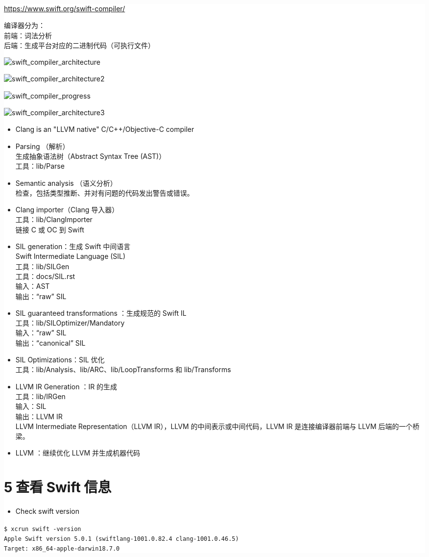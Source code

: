 https://www.swift.org/swift-compiler/

编译器分为：  
前端：词法分析  
后端：生成平台对应的二进制代码（可执行文件）

![swift_compiler_architecture](https://yingvickycao.github.io/img/ios/swift/swift_compiler_architecture.webp)

![swift_compiler_architecture2](https://yingvickycao.github.io/img/ios/swift/swift_compiler_architecture2.webp)

![swift_compiler_progress](https://yingvickycao.github.io/img/ios/swift/swift_compiler_progress.webp)

![swift_compiler_architecture3](https://yingvickycao.github.io/img/ios/swift/swift_compiler_architecture3.webp)

- Clang is an "LLVM native" C/C++/Objective-C compiler

- Parsing （解析）  
  生成抽象语法树（Abstract Syntax Tree (AST)）  
  工具：lib/Parse

- Semantic analysis （语义分析）  
  检查，包括类型推断、并对有问题的代码发出警告或错误。

- Clang importer（Clang 导入器）  
  工具：lib/ClangImporter  
  链接 C 或 OC 到 Swift

- SIL generation：生成 Swift 中间语言  
  Swift Intermediate Language (SIL)  
  工具：lib/SILGen  
  工具：docs/SIL.rst  
  输入：AST  
  输出：“raw” SIL

- SIL guaranteed transformations ：生成规范的 Swift IL  
  工具：lib/SILOptimizer/Mandatory  
  输入：“raw” SIL  
  输出：“canonical” SIL

- SIL Optimizations：SIL 优化  
  工具：lib/Analysis、lib/ARC、lib/LoopTransforms 和 lib/Transforms

- LLVM IR Generation ：IR 的生成  
  工具：lib/IRGen  
  输入：SIL  
  输出：LLVM IR  
  LLVM Intermediate Representation（LLVM IR），LLVM 的中间表示或中间代码，LLVM IR 是连接编译器前端与 LLVM 后端的一个桥梁。
- LLVM ：继续优化 LLVM 并生成机器代码

# 5 查看 Swift 信息

- Check swift version

```
$ xcrun swift -version
Apple Swift version 5.0.1 (swiftlang-1001.0.82.4 clang-1001.0.46.5)
Target: x86_64-apple-darwin18.7.0
```
